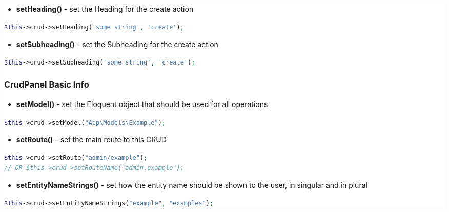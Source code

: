 - **setHeading()** -  set the Heading for the create action
```php
$this->crud->setHeading('some string', 'create');
```

- **setSubheading()** -  set the Subheading for the create action
```php
$this->crud->setSubheading('some string', 'create');
```

### CrudPanel Basic Info

- **setModel()** - set the Eloquent object that should be used for all operations
```php
$this->crud->setModel("App\Models\Example");
```

- **setRoute()** - set the main route to this CRUD
```php
$this->crud->setRoute("admin/example");
// OR $this->crud->setRouteName("admin.example");
```

- **setEntityNameStrings()** - set how the entity name should be shown to the user, in singular and in plural
```php
$this->crud->setEntityNameStrings("example", "examples");
```